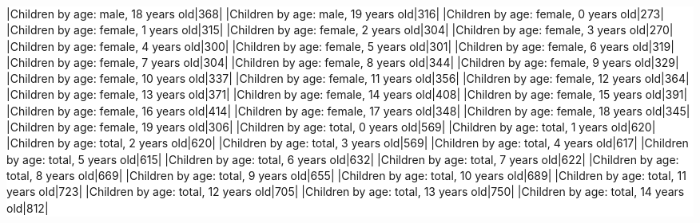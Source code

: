 |Children by age: male, 18 years old|368|
|Children by age: male, 19 years old|316|
|Children by age: female, 0 years old|273|
|Children by age: female, 1 years old|315|
|Children by age: female, 2 years old|304|
|Children by age: female, 3 years old|270|
|Children by age: female, 4 years old|300|
|Children by age: female, 5 years old|301|
|Children by age: female, 6 years old|319|
|Children by age: female, 7 years old|304|
|Children by age: female, 8 years old|344|
|Children by age: female, 9 years old|329|
|Children by age: female, 10 years old|337|
|Children by age: female, 11 years old|356|
|Children by age: female, 12 years old|364|
|Children by age: female, 13 years old|371|
|Children by age: female, 14 years old|408|
|Children by age: female, 15 years old|391|
|Children by age: female, 16 years old|414|
|Children by age: female, 17 years old|348|
|Children by age: female, 18 years old|345|
|Children by age: female, 19 years old|306|
|Children by age: total, 0 years old|569|
|Children by age: total, 1 years old|620|
|Children by age: total, 2 years old|620|
|Children by age: total, 3 years old|569|
|Children by age: total, 4 years old|617|
|Children by age: total, 5 years old|615|
|Children by age: total, 6 years old|632|
|Children by age: total, 7 years old|622|
|Children by age: total, 8 years old|669|
|Children by age: total, 9 years old|655|
|Children by age: total, 10 years old|689|
|Children by age: total, 11 years old|723|
|Children by age: total, 12 years old|705|
|Children by age: total, 13 years old|750|
|Children by age: total, 14 years old|812|